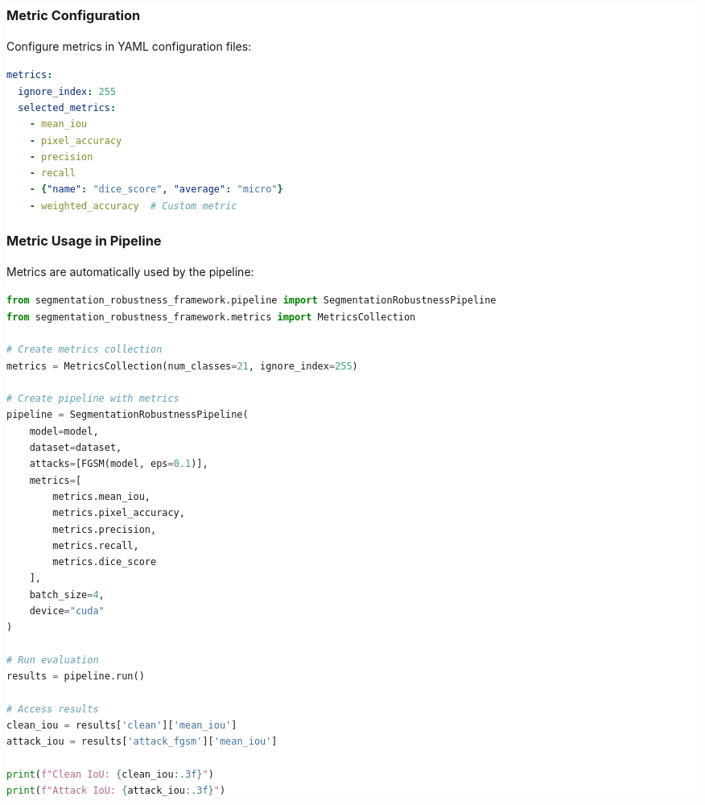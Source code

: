 ### Metric Configuration

Configure metrics in YAML configuration files:

```yaml
metrics:
  ignore_index: 255
  selected_metrics:
    - mean_iou
    - pixel_accuracy
    - precision
    - recall
    - {"name": "dice_score", "average": "micro"}
    - weighted_accuracy  # Custom metric
```

### Metric Usage in Pipeline

Metrics are automatically used by the pipeline:

```python
from segmentation_robustness_framework.pipeline import SegmentationRobustnessPipeline
from segmentation_robustness_framework.metrics import MetricsCollection

# Create metrics collection
metrics = MetricsCollection(num_classes=21, ignore_index=255)

# Create pipeline with metrics
pipeline = SegmentationRobustnessPipeline(
    model=model,
    dataset=dataset,
    attacks=[FGSM(model, eps=0.1)],
    metrics=[
        metrics.mean_iou,
        metrics.pixel_accuracy,
        metrics.precision,
        metrics.recall,
        metrics.dice_score
    ],
    batch_size=4,
    device="cuda"
)

# Run evaluation
results = pipeline.run()

# Access results
clean_iou = results['clean']['mean_iou']
attack_iou = results['attack_fgsm']['mean_iou']

print(f"Clean IoU: {clean_iou:.3f}")
print(f"Attack IoU: {attack_iou:.3f}")
```

